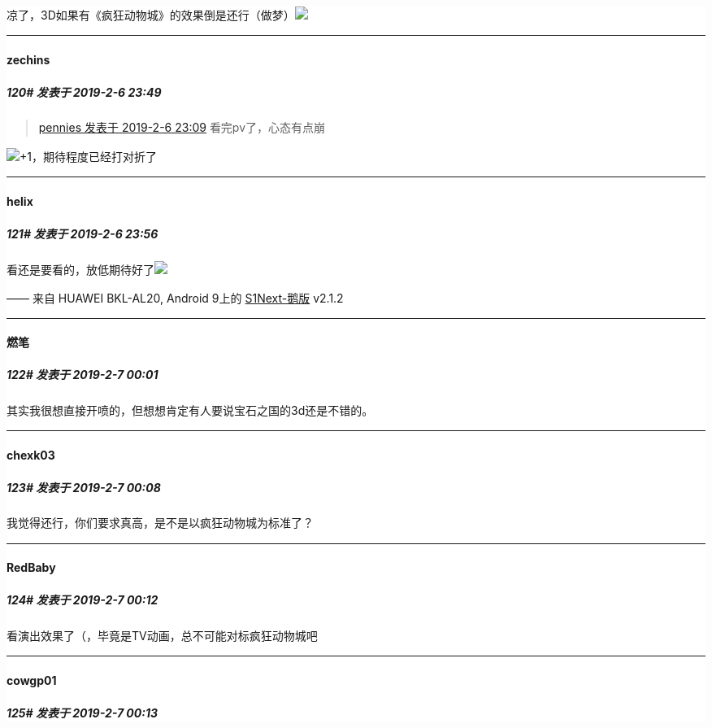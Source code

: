 
凉了，3D如果有《疯狂动物城》的效果倒是还行（做梦）<img src="https://static.saraba1st.com/image/smiley/face2017/001.png" referrerpolicy="no-referrer">


-----

####  zechins  
##### 120#       发表于 2019-2-6 23:49


<blockquote><a href="httphttps://bbs.saraba1st.com/2b/forum.php?mod=redirect&amp;goto=findpost&amp;pid=42510007&amp;ptid=1807149" target="_blank">pennies 发表于 2019-2-6 23:09</a>
看完pv了，心态有点崩</blockquote>
<img src="https://static.saraba1st.com/image/smiley/face2017/167.png" referrerpolicy="no-referrer">+1，期待程度已经打对折了


-----

####  helix  
##### 121#       发表于 2019-2-6 23:56


看还是要看的，放低期待好了<img src="https://static.saraba1st.com/image/smiley/face2017/002.png" referrerpolicy="no-referrer">

—— 来自 HUAWEI BKL-AL20, Android 9上的 [S1Next-鹅版](https://github.com/ykrank/S1-Next/releases) v2.1.2


-----

####  燃笔  
##### 122#       发表于 2019-2-7 00:01


其实我很想直接开喷的，但想想肯定有人要说宝石之国的3d还是不错的。


-----

####  chexk03  
##### 123#       发表于 2019-2-7 00:08


我觉得还行，你们要求真高，是不是以疯狂动物城为标准了？


-----

####  RedBaby  
##### 124#       发表于 2019-2-7 00:12


看演出效果了（，毕竟是TV动画，总不可能对标疯狂动物城吧


-----

####  cowgp01  
##### 125#       发表于 2019-2-7 00:13
